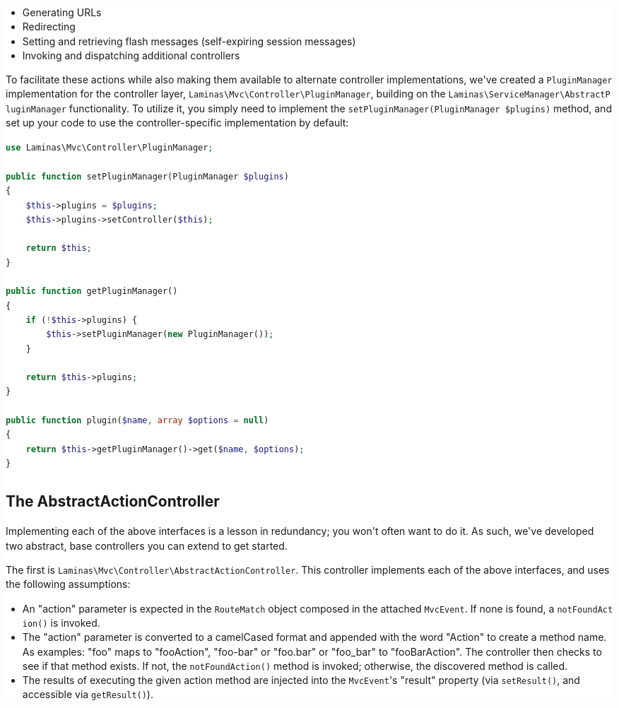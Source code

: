 - Generating URLs
- Redirecting
- Setting and retrieving flash messages (self-expiring session messages)
- Invoking and dispatching additional controllers

To facilitate these actions while also making them available to alternate controller
implementations, we've created a `PluginManager` implementation for the controller layer,
`Laminas\Mvc\Controller\PluginManager`, building on the `Laminas\ServiceManager\AbstractPluginManager`
functionality. To utilize it, you simply need to implement the `setPluginManager(PluginManager
$plugins)` method, and set up your code to use the controller-specific implementation by default:

```php
use Laminas\Mvc\Controller\PluginManager;

public function setPluginManager(PluginManager $plugins)
{
    $this->plugins = $plugins;
    $this->plugins->setController($this);

    return $this;
}

public function getPluginManager()
{
    if (!$this->plugins) {
        $this->setPluginManager(new PluginManager());
    }

    return $this->plugins;
}

public function plugin($name, array $options = null)
{
    return $this->getPluginManager()->get($name, $options);
}
```

## The AbstractActionController

Implementing each of the above interfaces is a lesson in redundancy; you won't often want to do it.
As such, we've developed two abstract, base controllers you can extend to get started.

The first is `Laminas\Mvc\Controller\AbstractActionController`. This controller implements each of the
above interfaces, and uses the following assumptions:

- An "action" parameter is expected in the `RouteMatch` object composed in the attached `MvcEvent`.
If none is found, a `notFoundAction()` is invoked.
- The "action" parameter is converted to a camelCased format and appended with the word "Action" to
create a method name. As examples: "foo" maps to "fooAction", "foo-bar" or "foo.bar" or "foo\_bar"
to "fooBarAction". The controller then checks to see if that method exists. If not, the
`notFoundAction()` method is invoked; otherwise, the discovered method is called.
- The results of executing the given action method are injected into the `MvcEvent`'s "result"
property (via `setResult()`, and accessible via `getResult()`).

